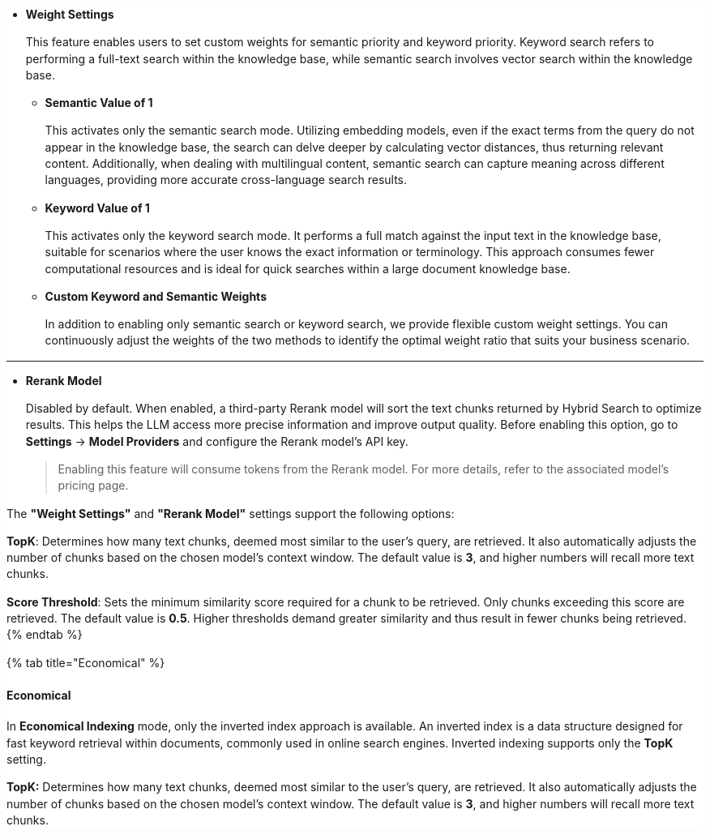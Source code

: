 *   **Weight Settings**

    This feature enables users to set custom weights for semantic priority and keyword priority. Keyword search refers to performing a full-text search within the knowledge base, while semantic search involves vector search within the knowledge base.

    *   **Semantic Value of 1**

        This activates only the semantic search mode. Utilizing embedding models, even if the exact terms from the query do not appear in the knowledge base, the search can delve deeper by calculating vector distances, thus returning relevant content. Additionally, when dealing with multilingual content, semantic search can capture meaning across different languages, providing more accurate cross-language search results.
    *   **Keyword Value of 1**

        This activates only the keyword search mode. It performs a full match against the input text in the knowledge base, suitable for scenarios where the user knows the exact information or terminology. This approach consumes fewer computational resources and is ideal for quick searches within a large document knowledge base.
    *   **Custom Keyword and Semantic Weights**

        In addition to enabling only semantic search or keyword search, we provide flexible custom weight settings. You can continuously adjust the weights of the two methods to identify the optimal weight ratio that suits your business scenario.

***

*   **Rerank Model**

    Disabled by default. When enabled, a third-party Rerank model will sort the text chunks returned by Hybrid Search to optimize results. This helps the LLM access more precise information and improve output quality. Before enabling this option, go to **Settings** → **Model Providers** and configure the Rerank model’s API key.

    > Enabling this feature will consume tokens from the Rerank model. For more details, refer to the associated model’s pricing page.

The **"Weight Settings"** and **"Rerank Model"** settings support the following options:

**TopK**: Determines how many text chunks, deemed most similar to the user’s query, are retrieved. It also automatically adjusts the number of chunks based on the chosen model’s context window. The default value is **3**, and higher numbers will recall more text chunks.

**Score Threshold**: Sets the minimum similarity score required for a chunk to be retrieved. Only chunks exceeding this score are retrieved. The default value is **0.5**. Higher thresholds demand greater similarity and thus result in fewer chunks being retrieved.
{% endtab %}

{% tab title="Economical" %}
#### Economical

In **Economical Indexing** mode, only the inverted index approach is available. An inverted index is a data structure designed for fast keyword retrieval within documents, commonly used in online search engines. Inverted indexing supports only the **TopK** setting.

**TopK:** Determines how many text chunks, deemed most similar to the user’s query, are retrieved. It also automatically adjusts the number of chunks based on the chosen model’s context window. The default value is **3**, and higher numbers will recall more text chunks.
